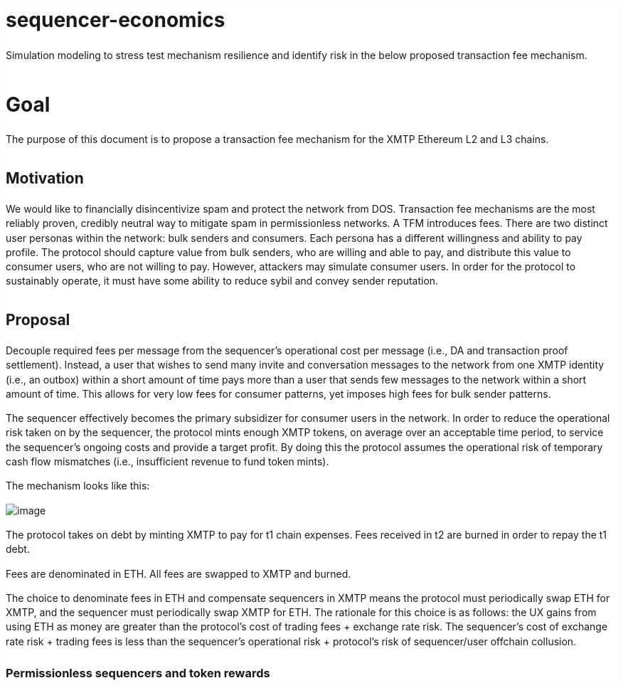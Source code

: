 # sequencer-economics
Simulation modeling to stress test mechanism resilience and identify risk in the below proposed transaction fee mechanism.

# Goal

The purpose of this document is to propose a transaction fee mechanism for the XMTP Ethereum L2 and L3 chains. 

## Motivation

We would like to financially disincentivize spam and protect the network from DOS. Transaction fee mechanisms are the most reliably proven, credibly neutral way to mitigate spam in permissionless networks. A TFM introduces fees. There are two distinct user personas within the network: bulk senders and consumers. Each persona has a different willingness and ability to pay profile. The protocol should capture value from bulk senders, who are willing and able to pay, and distribute this value to consumer users, who are not willing to pay. However, attackers may simulate consumer users. In order for the protocol to sustainably operate, it must have some ability to reduce sybil and convey sender reputation.

## Proposal

Decouple required fees per message from the sequencer’s operational cost per message (i.e., DA and transaction proof settlement). Instead, a user that wishes to send many invite and conversation messages to the network from one XMTP identity (i.e., an outbox) within a short amount of time pays more than a user that sends few messages to the network within a short amount of time. This allows for very low fees for consumer patterns, yet imposes high fees for bulk sender patterns.

The sequencer effectively becomes the primary subsidizer for consumer users in the network. In order to reduce the operational risk taken on by the sequencer, the protocol mints enough XMTP tokens, on average over an acceptable time period, to service the sequencer’s ongoing costs and provide a target profit. By doing this the protocol assumes the operational risk of temporary cash flow mismatches (i.e., insufficient revenue to fund token mints).

The mechanism looks like this:

![image](https://github.com/trebor-yatska/sequencer-economics/assets/132451997/c55c27e5-6362-42b2-9876-944ed9e1977e)

The protocol takes on debt by minting XMTP to pay for t1 chain expenses. Fees received in t2 are burned in order to repay the t1 debt. 

Fees are denominated in ETH. All fees are swapped to XMTP and burned. 

The choice to denominate fees in ETH and compensate sequencers in XMTP means the protocol must periodically swap ETH for XMTP, and the sequencer must periodically swap XMTP for ETH. The rationale for this choice is as follows: the UX gains from using ETH as money are greater than the protocol’s cost of trading fees + exchange rate risk. The sequencer’s cost of exchange rate risk + trading fees is less than the sequencer’s operational risk + protocol’s risk of sequencer/user offchain collusion.  

### Permissionless sequencers and token rewards
